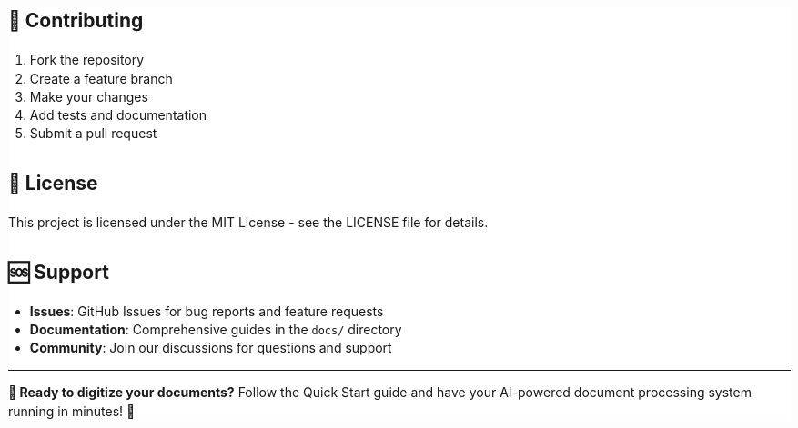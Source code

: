 ## 🤝 Contributing

1. Fork the repository
2. Create a feature branch
3. Make your changes
4. Add tests and documentation
5. Submit a pull request

## 📄 License

This project is licensed under the MIT License - see the LICENSE file for details.

## 🆘 Support

- **Issues**: GitHub Issues for bug reports and feature requests
- **Documentation**: Comprehensive guides in the `docs/` directory
- **Community**: Join our discussions for questions and support

---

**🎯 Ready to digitize your documents?** Follow the Quick Start guide and have your AI-powered document processing system running in minutes! 🚀
